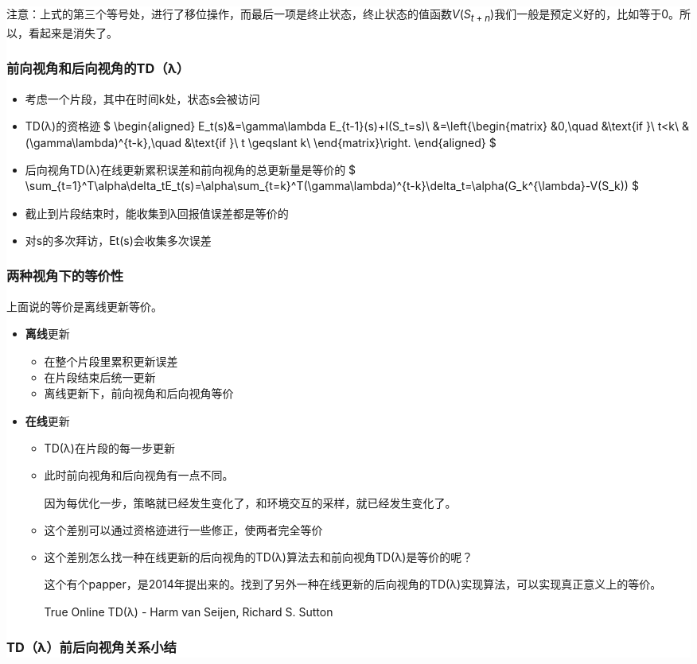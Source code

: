注意：上式的第三个等号处，进行了移位操作，而最后一项是终止状态，终止状态的值函数$V(S_{t+n})$我们一般是预定义好的，比如等于0。所以，看起来是消失了。

### 前向视角和后向视角的TD（λ）

* 考虑一个片段，其中在时间k处，状态s会被访问

* TD(λ)的资格迹
  $
  \begin{aligned}
  E_t(s)&=\gamma\lambda E_{t-1}(s)+I(S_t=s)\\
  &=\left\{\begin{matrix}
  &0,\quad &\text{if }\ t<k\\ 
  &(\gamma\lambda)^{t-k},\quad &\text{if }\ t \geqslant k\\ 
  \end{matrix}\right.
  \end{aligned}
  $

* 后向视角TD(λ)在线更新累积误差和前向视角的总更新量是等价的
  $
  \sum_{t=1}^T\alpha\delta_tE_t(s)=\alpha\sum_{t=k}^T(\gamma\lambda)^{t-k}\delta_t=\alpha(G_k^{\lambda}-V(S_k))
  $

* 截止到片段结束时，能收集到λ回报值误差都是等价的

* 对s的多次拜访，Et(s)会收集多次误差

### 两种视角下的等价性

上面说的等价是离线更新等价。

* **离线**更新

  * 在整个片段里累积更新误差
  * 在片段结束后统一更新
  * 离线更新下，前向视角和后向视角等价

* **在线**更新

  * TD(λ)在片段的每一步更新

  * 此时前向视角和后向视角有一点不同。

    因为每优化一步，策略就已经发生变化了，和环境交互的采样，就已经发生变化了。

  * 这个差别可以通过资格迹进行一些修正，使两者完全等价

  * 这个差别怎么找一种在线更新的后向视角的TD(λ)算法去和前向视角TD(λ)是等价的呢？

    这个有个papper，是2014年提出来的。找到了另外一种在线更新的后向视角的TD(λ)实现算法，可以实现真正意义上的等价。

    True Online TD(λ) - Harm van Seijen, Richard S. Sutton

### TD（λ）前后向视角关系小结
